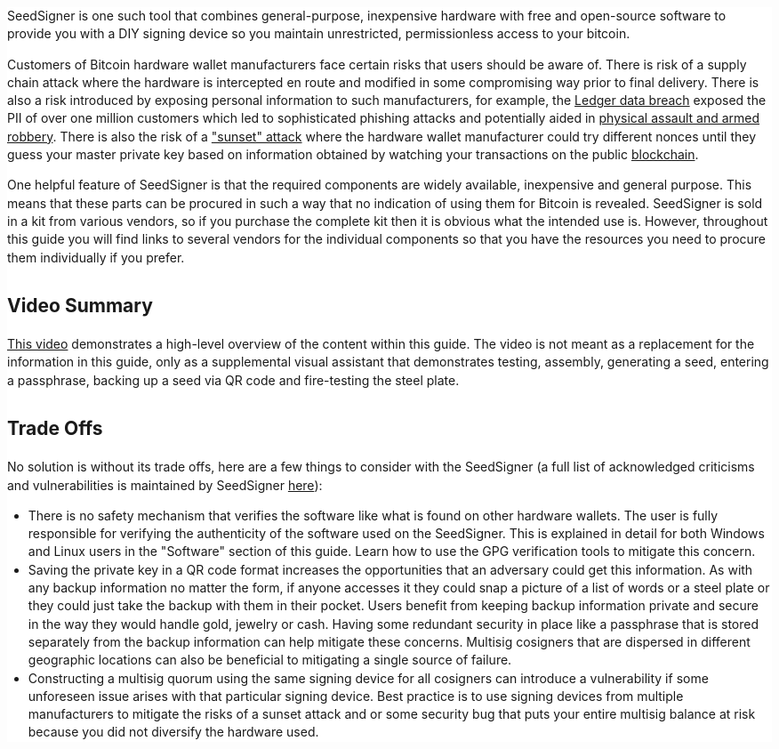 SeedSigner is one such tool that combines general-purpose, inexpensive hardware with free and open-source software to provide you with a DIY signing device so you maintain unrestricted, permissionless access to your bitcoin.

Customers of Bitcoin hardware wallet manufacturers face certain risks that users should be aware of. There is risk of a supply chain attack where the hardware is intercepted en route and modified in some compromising way prior to final delivery. There is also a risk introduced by exposing personal information to such manufacturers, for example, the [Ledger data breach](https://www.ledger.com/blog/our-communications-about-data-breach) exposed the PII of over one million customers which led to sophisticated phishing attacks and potentially aided in [physical assault and armed robbery](https://coinidol.com/criminals-steal-cryptocurrency/). There is also the risk of a ["sunset" attack](https://medium.com/cryptoadvance/hardware-wallets-can-be-hacked-but-this-is-fine-a6156bbd199) where the hardware wallet manufacturer could try different nonces until they guess your master private key based on information obtained by watching your transactions on the public [blockchain](https://bitcoinmagazine.com/guides/what-is-blockchain).

One helpful feature of SeedSigner is that the required components are widely available, inexpensive and general purpose. This means that these parts can be procured in such a way that no indication of using them for Bitcoin is revealed. SeedSigner is sold in a kit from various vendors, so if you purchase the complete kit then it is obvious what the intended use is. However, throughout this guide you will find links to several vendors for the individual components so that you have the resources you need to procure them individually if you prefer.

## Video Summary

[This video](https://media.econoalchemist.com/w/du6mSagqhxYSr5uz8CvnzU) demonstrates a high-level overview of the content within this guide. The video is not meant as a replacement for the information in this guide, only as a supplemental visual assistant that demonstrates testing, assembly, generating a seed, entering a passphrase, backing up a seed via QR code and fire-testing the steel plate.

<center><video src="https://v.nostr.build/L5w2.mp4" controls style="width: 100%"></video></center>

## Trade Offs

No solution is without its trade offs, here are a few things to consider with the SeedSigner (a full list of acknowledged criticisms and vulnerabilities is maintained by SeedSigner [here](https://github.com/SeedSigner/independent_custody_guide#alright-but-theres-got-to-be-a-catch-right)):

- There is no safety mechanism that verifies the software like what is found on other hardware wallets. The user is fully responsible for verifying the authenticity of the software used on the SeedSigner. This is explained in detail for both Windows and Linux users in the "Software" section of this guide. Learn how to use the GPG verification tools to mitigate this concern.
- Saving the private key in a QR code format increases the opportunities that an adversary could get this information. As with any backup information no matter the form, if anyone accesses it they could snap a picture of a list of words or a steel plate or they could just take the backup with them in their pocket. Users benefit from keeping backup information private and secure in the way they would handle gold, jewelry or cash. Having some redundant security in place like a passphrase that is stored separately from the backup information can help mitigate these concerns. Multisig cosigners that are dispersed in different geographic locations can also be beneficial to mitigating a single source of failure.
- Constructing a multisig quorum using the same signing device for all cosigners can introduce a vulnerability if some unforeseen issue arises with that particular signing device. Best practice is to use signing devices from multiple manufacturers to mitigate the risks of a sunset attack and or some security bug that puts your entire multisig balance at risk because you did not diversify the hardware used.